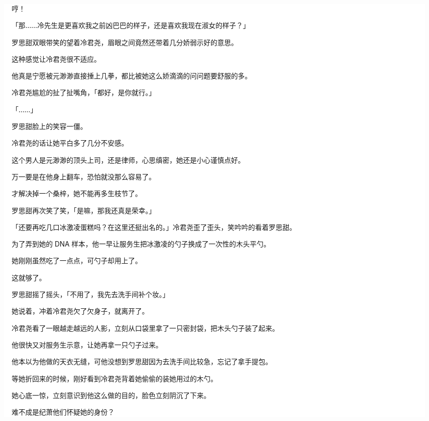     哼！


    「那……冷先生是更喜欢我之前凶巴巴的样子，还是喜欢我现在淑女的样子？」


    罗思甜双眼带笑的望着冷君尧，眉眼之间竟然还带着几分娇弱示好的意思。


    这种感觉让冷君尧很不适应。


    他真是宁愿被元渺渺直接捶上几拳，都比被她这么娇滴滴的问问题要舒服的多。


    冷君尧尴尬的扯了扯嘴角，「都好，是你就行。」


    「……」


    罗思甜脸上的笑容一僵。


    冷君尧的话让她平白多了几分不安感。


    这个男人是元渺渺的顶头上司，还是律师，心思缜密，她还是小心谨慎点好。


    万一要是在他身上翻车，恐怕就没那么容易了。


    才解决掉一个桑梓，她不能再多生枝节了。


    罗思甜再次笑了笑，「是嘛，那我还真是荣幸。」


    「还要再吃几口冰激凌蛋糕吗？在这里还挺出名的。」冷君尧歪了歪头，笑吟吟的看着罗思甜。


    为了弄到她的 DNA 样本，他一早让服务生把冰激凌的勺子换成了一次性的木头平勺。


    她刚刚虽然吃了一点点，可勺子却用上了。


    这就够了。


    罗思甜摇了摇头，「不用了，我先去洗手间补个妆。」


    她说着，冲着冷君尧欠了欠身子，就离开了。


    冷君尧看了一眼越走越远的人影，立刻从口袋里拿了一只密封袋，把木头勺子装了起来。


    他很快又对服务生示意，让她再拿一只勺子过来。


    他本以为他做的天衣无缝，可他没想到罗思甜因为去洗手间比较急，忘记了拿手提包。


    等她折回来的时候，刚好看到冷君尧背着她偷偷的装她用过的木勺。


    她心底一惊，立刻意识到他这么做的目的，脸色立刻阴沉了下来。


    难不成是纪萧他们怀疑她的身份？
